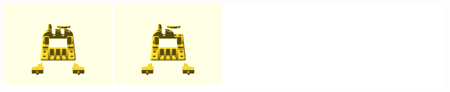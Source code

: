 <img src="https://github.com/guillaumef/wing-servo-frame/blob/master/stls/BlueBird-BMS-207WV/hollow_bearingLR_3x6x2.5.gif" width="210" alt="BlueBird-BMS-207WV frame" />
<img src="https://github.com/guillaumef/wing-servo-frame/blob/master/stls/BlueBird-BMS-207WV/hollow_bearingLeft_3x6x2.5.gif" width="210" alt="BlueBird-BMS-207WV frame" />